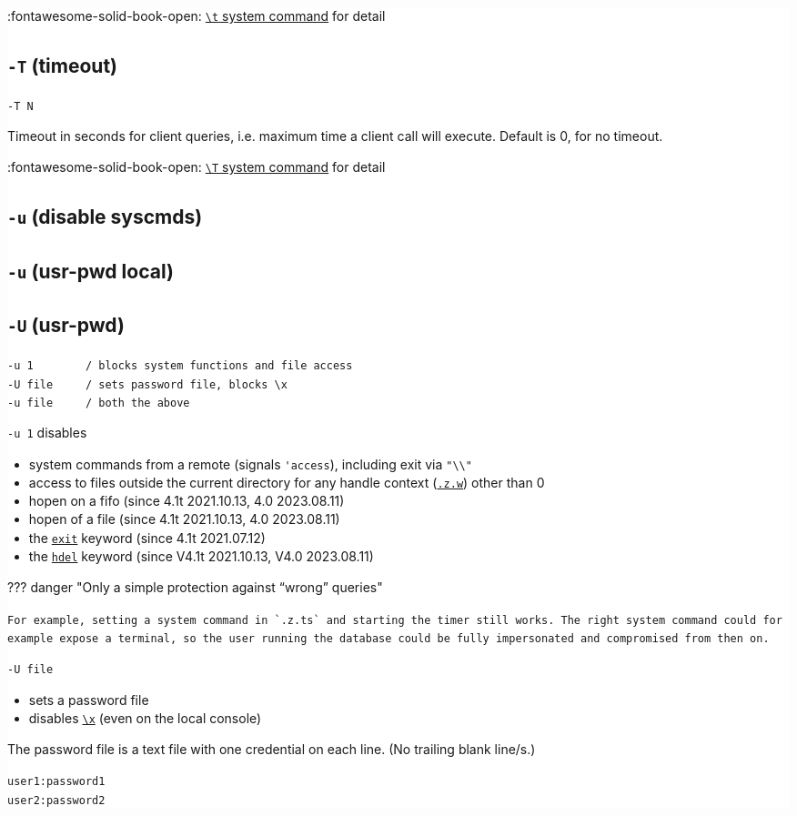 :fontawesome-solid-book-open:
[`\t` system command](syscmds.md#t-timer) for detail


## `-T` (timeout)

```syntax
-T N
```

Timeout in seconds for client queries, i.e. maximum time a client call will execute. Default is 0, for no timeout.

:fontawesome-solid-book-open:
[`\T` system command](syscmds.md#t-timeout) for detail


## `-u` (disable syscmds)
## `-u` (usr-pwd local)
## `-U` (usr-pwd)

```syntax
-u 1        / blocks system functions and file access
-U file     / sets password file, blocks \x
-u file     / both the above
```

`-u 1` disables 

-   system commands from a remote (signals `'access`), including exit via `"\\"` 
-   access to files outside the current directory for any handle context ([`.z.w`](../ref/dotz.md#zw-handle)) other than 0
-   hopen on a fifo (since 4.1t 2021.10.13, 4.0 2023.08.11)
-   hopen of a file (since 4.1t 2021.10.13, 4.0 2023.08.11)
-   the [`exit`](../ref/exit.md) keyword (since 4.1t 2021.07.12)
-   the [`hdel`](../ref/hdel.md) keyword (since V4.1t 2021.10.13, V4.0 2023.08.11)

??? danger "Only a simple protection against “wrong” queries"

    For example, setting a system command in `.z.ts` and starting the timer still works. The right system command could for example expose a terminal, so the user running the database could be fully impersonated and compromised from then on.

`-U file`

-   sets a password file
-   disables [`\x`](syscmds.md#x-expunge) (even on the local console)

The password file is a text file with one credential on each line.
(No trailing blank line/s.)

```txt
user1:password1
user2:password2
```
